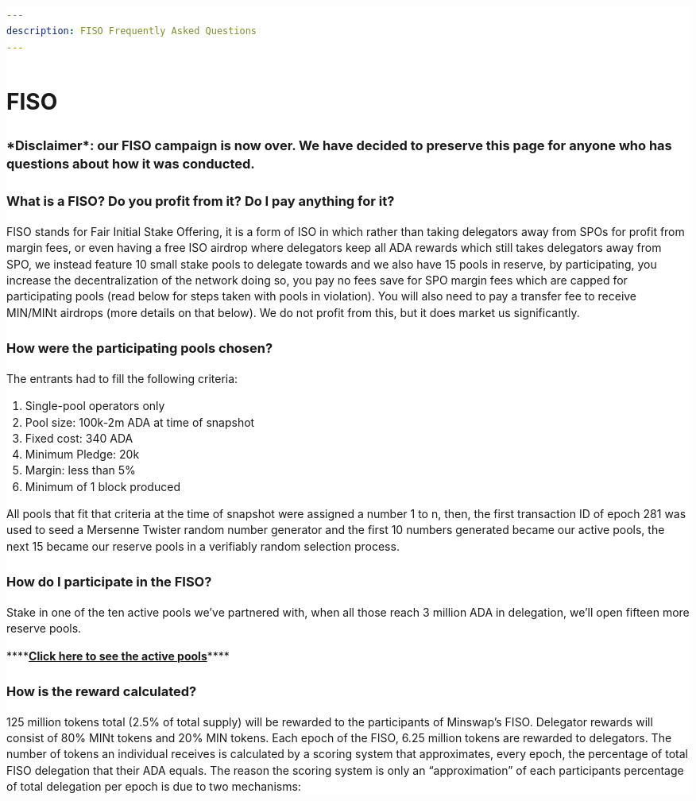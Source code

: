 ```yaml
---
description: FISO Frequently Asked Questions
---
```


# FISO

### \*Disclaimer\*: our FISO campaign is now over. We have decided to preserve this page for anyone who has questions about how it was conducted.

### What is a FISO? Do you profit from it? Do I pay anything for it?

FISO stands for Fair Initial Stake Offering, it is a form of ISO in which rather than taking delegators away from SPOs for profit from margin fees, or even having a free ISO airdrop where delegators keep all ADA rewards which still takes delegators away from SPO, we instead feature 10 small stake pools to delegate towards and we also have 15 pools in reserve, by participating, you increase the decentralization of the network doing so, you pay no fees save for SPO margin fees which are capped for participating pools (read below for steps taken with pools in violation). You will also need to pay a transfer fee to receive MIN/MINt airdrops (more details on that below). We do not profit from this, but it does market us significantly.

### How were the participating pools chosen?

The entrants had to fill the following criteria:

1. Single-pool operators only
2. Pool size: 100k-2m ADA at time of snapshot
3. Fixed cost: 340 ADA
4. Minimum Pledge: 20k
5. Margin: less than 5%
6. Minimum of 1 block produced

All pools that fit that criteria at the time of snapshot were assigned a number 1 to n, then, the first transaction ID of epoch 281 was used to seed a Mersenne Twister random number generator and the first 10 numbers generated became our active pools, the next 15 became our reserve pools in a verifiably random selection process.

### How do I participate in the FISO?

Stake in one of the ten active pools we’ve partnered with, when all those reach 3 million ADA in delegation, we’ll open fifteen more reserve pools.

\*\*\*\*[**Click here to see the active pools**](https://fiso.minswap.org)\*\*\*\*

### How is the reward calculated?

125 million tokens total (2.5% of total supply) will be rewarded to the participants of Minswap’s FISO. Delegator rewards will consist of 80% MINt tokens and 20% MIN tokens. Each epoch of the FISO, 6.25 million tokens are rewarded to delegators. The number of tokens an individual receives is calculated by a scoring system that approximates, every epoch, the percentage of total FISO delegation that their ADA equals. The reason the scoring system is only an “approximation” of each participants percentage of total delegation per epoch is due to two mechanisms:
